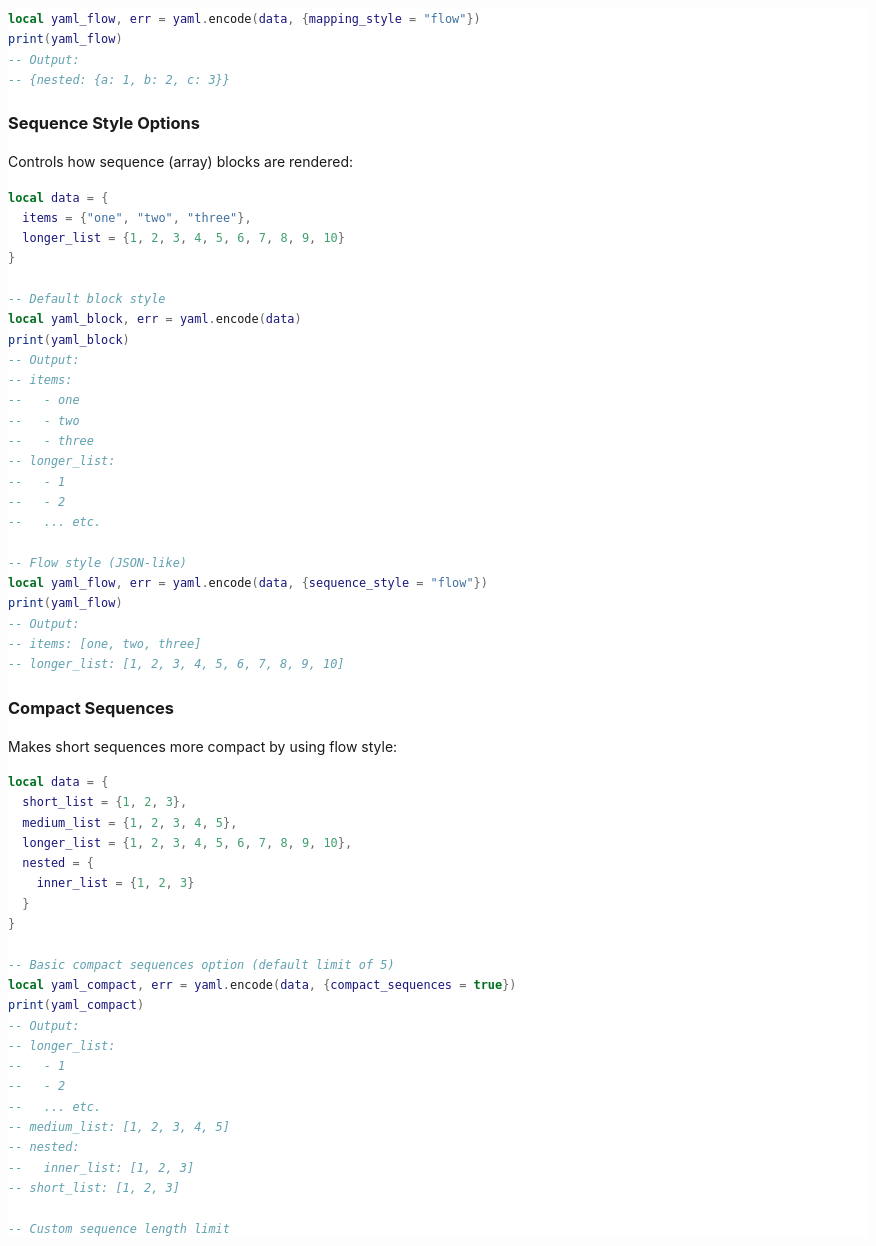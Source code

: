 ```lua
local yaml_flow, err = yaml.encode(data, {mapping_style = "flow"})
print(yaml_flow)
-- Output:
-- {nested: {a: 1, b: 2, c: 3}}
```

### Sequence Style Options

Controls how sequence (array) blocks are rendered:

```lua
local data = {
  items = {"one", "two", "three"},
  longer_list = {1, 2, 3, 4, 5, 6, 7, 8, 9, 10}
}

-- Default block style
local yaml_block, err = yaml.encode(data)
print(yaml_block)
-- Output:
-- items:
--   - one
--   - two
--   - three
-- longer_list:
--   - 1
--   - 2
--   ... etc.

-- Flow style (JSON-like)
local yaml_flow, err = yaml.encode(data, {sequence_style = "flow"})
print(yaml_flow)
-- Output:
-- items: [one, two, three]
-- longer_list: [1, 2, 3, 4, 5, 6, 7, 8, 9, 10]
```

### Compact Sequences

Makes short sequences more compact by using flow style:

```lua
local data = {
  short_list = {1, 2, 3},
  medium_list = {1, 2, 3, 4, 5},
  longer_list = {1, 2, 3, 4, 5, 6, 7, 8, 9, 10},
  nested = {
    inner_list = {1, 2, 3}
  }
}

-- Basic compact sequences option (default limit of 5)
local yaml_compact, err = yaml.encode(data, {compact_sequences = true})
print(yaml_compact)
-- Output:
-- longer_list:
--   - 1
--   - 2
--   ... etc.
-- medium_list: [1, 2, 3, 4, 5]
-- nested:
--   inner_list: [1, 2, 3]
-- short_list: [1, 2, 3]

-- Custom sequence length limit
```